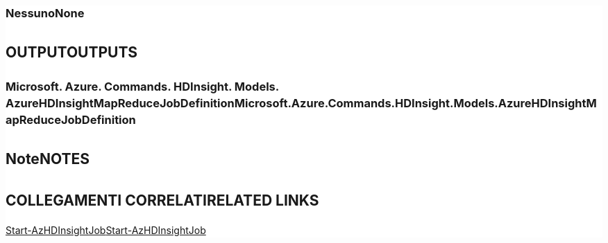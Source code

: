 ### <span data-ttu-id="ebdb2-134">Nessuno</span><span class="sxs-lookup"><span data-stu-id="ebdb2-134">None</span></span>

## <span data-ttu-id="ebdb2-135">OUTPUT</span><span class="sxs-lookup"><span data-stu-id="ebdb2-135">OUTPUTS</span></span>

### <span data-ttu-id="ebdb2-136">Microsoft. Azure. Commands. HDInsight. Models. AzureHDInsightMapReduceJobDefinition</span><span class="sxs-lookup"><span data-stu-id="ebdb2-136">Microsoft.Azure.Commands.HDInsight.Models.AzureHDInsightMapReduceJobDefinition</span></span>

## <span data-ttu-id="ebdb2-137">Note</span><span class="sxs-lookup"><span data-stu-id="ebdb2-137">NOTES</span></span>

## <span data-ttu-id="ebdb2-138">COLLEGAMENTI CORRELATI</span><span class="sxs-lookup"><span data-stu-id="ebdb2-138">RELATED LINKS</span></span>

[<span data-ttu-id="ebdb2-139">Start-AzHDInsightJob</span><span class="sxs-lookup"><span data-stu-id="ebdb2-139">Start-AzHDInsightJob</span></span>](./Start-AzHDInsightJob.md)


